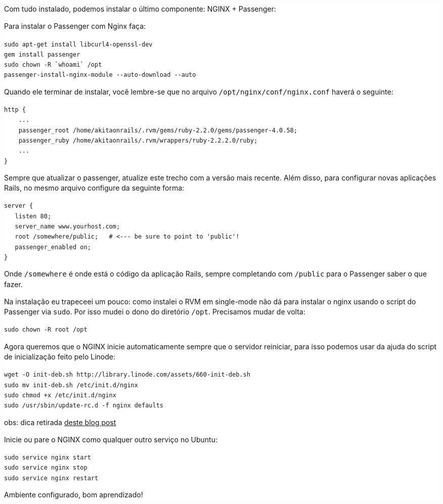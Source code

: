 Com tudo instalado, podemos instalar o último componente: NGINX + Passenger:

Para instalar o Passenger com Nginx faça:

```
sudo apt-get install libcurl4-openssl-dev
gem install passenger
sudo chown -R `whoami` /opt
passenger-install-nginx-module --auto-download --auto
```

Quando ele terminar de instalar, você lembre-se que no arquivo <tt>/opt/nginx/conf/nginx.conf</tt> haverá o seguinte:

```
http {
    ...
    passenger_root /home/akitaonrails/.rvm/gems/ruby-2.2.0/gems/passenger-4.0.58;
    passenger_ruby /home/akitaonrails/.rvm/wrappers/ruby-2.2.2.0/ruby;
    ...
}
```

Sempre que atualizar o passenger, atualize este trecho com a versão mais recente. Além disso, para configurar novas aplicações Rails, no mesmo arquivo configure da seguinte forma:

```
server {
   listen 80;
   server_name www.yourhost.com;
   root /somewhere/public;   # <--- be sure to point to 'public'!
   passenger_enabled on;
}
```

Onde <tt>/somewhere</tt> é onde está o código da aplicação Rails, sempre completando com <tt>/public</tt> para o Passenger saber o que fazer.

Na instalação eu trapeceei um pouco: como instalei o RVM em single-mode não dá para instalar o nginx usando o script do Passenger via <tt>sudo</tt>. Por isso mudei o dono do diretório <tt>/opt</tt>. Precisamos mudar de volta:

```
sudo chown -R root /opt
```

Agora queremos que o NGINX inicie automaticamente sempre que o servidor reiniciar, para isso podemos usar da ajuda do script de inicialização feito pelo Linode:

```
wget -O init-deb.sh http://library.linode.com/assets/660-init-deb.sh
sudo mv init-deb.sh /etc/init.d/nginx
sudo chmod +x /etc/init.d/nginx
sudo /usr/sbin/update-rc.d -f nginx defaults
```

obs: dica retirada [deste blog post](http://excid3.com/blog/setting-up-ubuntu-12-04-with-ruby-1-9-3-nginx-passenger-and-postgresql-or-mysql/)

Inicie ou pare o NGINX como qualquer outro serviço no Ubuntu:

```
sudo service nginx start
sudo service nginx stop
sudo service nginx restart
```

Ambiente configurado, bom aprendizado!
